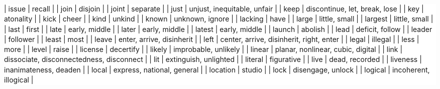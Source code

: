 | issue | recall |
| join | disjoin |
| joint | separate |
| just | unjust, inequitable, unfair |
| keep | discontinue, let, break, lose |
| key | atonality |
| kick | cheer |
| kind | unkind |
| known | unknown, ignore |
| lacking | have |
| large | little, small |
| largest | little, small |
| last | first |
| late | early, middle |
| later | early, middle |
| latest | early, middle |
| launch | abolish |
| lead | deficit, follow |
| leader | follower |
| least | most |
| leave | enter, arrive, disinherit |
| left | center, arrive, disinherit, right, enter |
| legal | illegal |
| less | more |
| level | raise |
| license | decertify |
| likely | improbable, unlikely |
| linear | planar, nonlinear, cubic, digital |
| link | dissociate, disconnectedness, disconnect |
| lit | extinguish, unlighted |
| literal | figurative |
| live | dead, recorded |
| liveness | inanimateness, deaden |
| local | express, national, general |
| location | studio |
| lock | disengage, unlock |
| logical | incoherent, illogical |